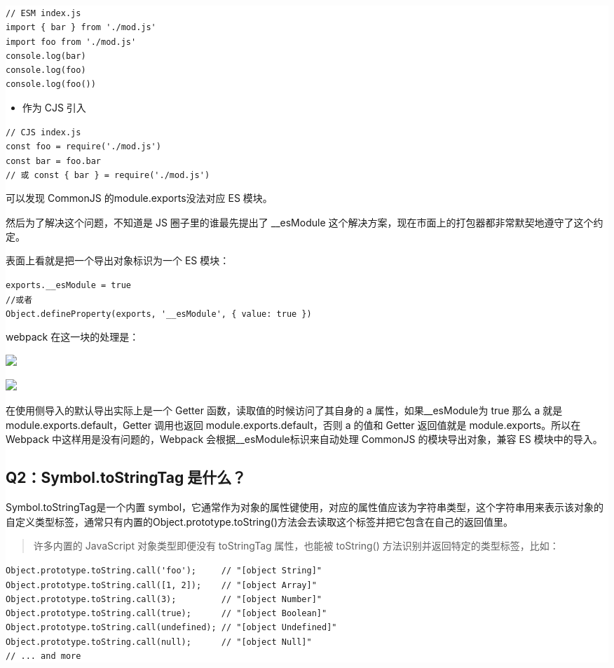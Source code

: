 ```
// ESM index.js
import { bar } from './mod.js'
import foo from './mod.js'
console.log(bar)
console.log(foo)
console.log(foo())
```

* 作为 CJS 引入

```
// CJS index.js
const foo = require('./mod.js')
const bar = foo.bar
// 或 const { bar } = require('./mod.js')
```

可以发现 CommonJS 的module.exports没法对应 ES 模块。

然后为了解决这个问题，不知道是 JS 圈子里的谁最先提出了 \_\_esModule 这个解决方案，现在市面上的打包器都非常默契地遵守了这个约定。

表面上看就是把一个导出对象标识为一个 ES 模块：

```
exports.__esModule = true
//或者
Object.defineProperty(exports, '__esModule', { value: true })
```

webpack 在这一块的处理是：

![](https://pan.udolphin.com/files/image/2022/9/b17d99cda488785b0f58c44625c3b763.png)

![](https://pan.udolphin.com/files/image/2022/9/46363c3fb6d2cd96dcba943331446d0f.png)

在使用侧导入的默认导出实际上是一个 Getter 函数，读取值的时候访问了其自身的 a 属性，如果\_\_esModule为 true 那么 a 就是 module.exports.default，Getter 调用也返回 module.exports.default，否则 a 的值和 Getter 返回值就是 module.exports。所以在 Webpack 中这样用是没有问题的，Webpack 会根据\_\_esModule标识来自动处理 CommonJS 的模块导出对象，兼容 ES 模块中的导入。

## Q2：Symbol.toStringTag​ 是什么？

Symbol.toStringTag是一个内置 symbol，它通常作为对象的属性键使用，对应的属性值应该为字符串类型，这个字符串用来表示该对象的自定义类型标签，通常只有内置的Object.prototype.toString()方法会去读取这个标签并把它包含在自己的返回值里。

> 许多内置的 JavaScript 对象类型即便没有 toStringTag 属性，也能被 toString() 方法识别并返回特定的类型标签，比如：

```
Object.prototype.toString.call('foo');     // "[object String]"
Object.prototype.toString.call([1, 2]);    // "[object Array]"
Object.prototype.toString.call(3);         // "[object Number]"
Object.prototype.toString.call(true);      // "[object Boolean]"
Object.prototype.toString.call(undefined); // "[object Undefined]"
Object.prototype.toString.call(null);      // "[object Null]"
// ... and more
```
